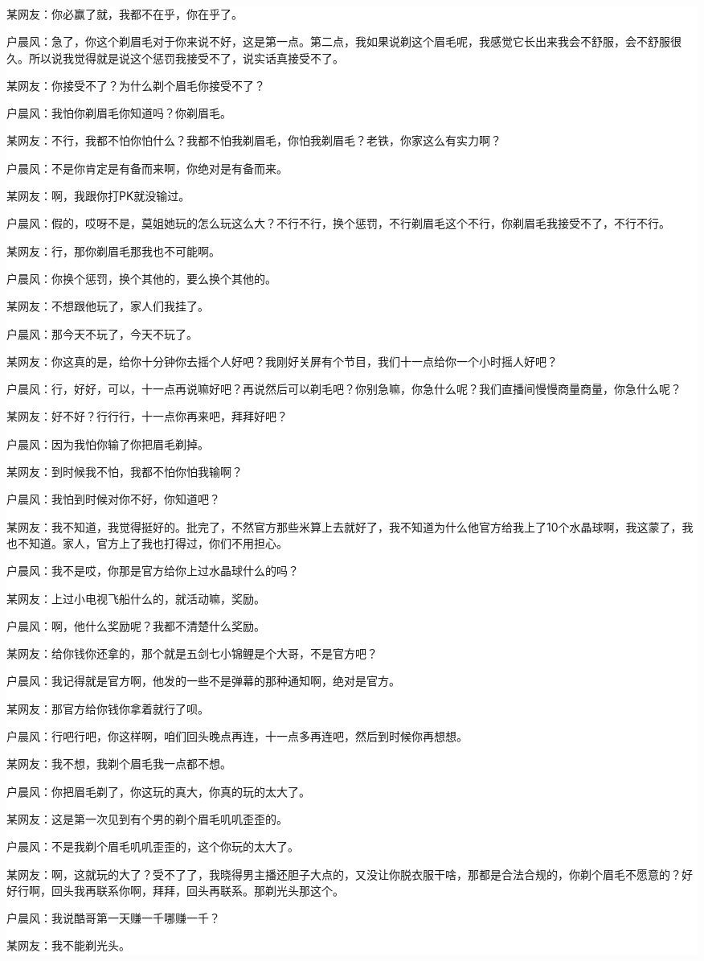 某网友：你必赢了就，我都不在乎，你在乎了。

户晨风：急了，你这个剃眉毛对于你来说不好，这是第一点。第二点，我如果说剃这个眉毛呢，我感觉它长出来我会不舒服，会不舒服很久。所以说我觉得就是说这个惩罚我接受不了，说实话真接受不了。

某网友：你接受不了？为什么剃个眉毛你接受不了？

户晨风：我怕你剃眉毛你知道吗？你剃眉毛。

某网友：不行，我都不怕你怕什么？我都不怕我剃眉毛，你怕我剃眉毛？老铁，你家这么有实力啊？

户晨风：不是你肯定是有备而来啊，你绝对是有备而来。

某网友：啊，我跟你打PK就没输过。

户晨风：假的，哎呀不是，莫姐她玩的怎么玩这么大？不行不行，换个惩罚，不行剃眉毛这个不行，你剃眉毛我接受不了，不行不行。

某网友：行，那你剃眉毛那我也不可能啊。

户晨风：你换个惩罚，换个其他的，要么换个其他的。

某网友：不想跟他玩了，家人们我挂了。

户晨风：那今天不玩了，今天不玩了。

某网友：你这真的是，给你十分钟你去摇个人好吧？我刚好关屏有个节目，我们十一点给你一个小时摇人好吧？

户晨风：行，好好，可以，十一点再说嘛好吧？再说然后可以剃毛吧？你别急嘛，你急什么呢？我们直播间慢慢商量商量，你急什么呢？

某网友：好不好？行行行，十一点你再来吧，拜拜好吧？

户晨风：因为我怕你输了你把眉毛剃掉。

某网友：到时候我不怕，我都不怕你怕我输啊？

户晨风：我怕到时候对你不好，你知道吧？

某网友：我不知道，我觉得挺好的。批完了，不然官方那些米算上去就好了，我不知道为什么他官方给我上了10个水晶球啊，我这蒙了，我也不知道。家人，官方上了我也打得过，你们不用担心。

户晨风：我不是哎，你那是官方给你上过水晶球什么的吗？

某网友：上过小电视飞船什么的，就活动嘛，奖励。

户晨风：啊，他什么奖励呢？我都不清楚什么奖励。

某网友：给你钱你还拿的，那个就是五剑七小锦鲤是个大哥，不是官方吧？

户晨风：我记得就是官方啊，他发的一些不是弹幕的那种通知啊，绝对是官方。

某网友：那官方给你钱你拿着就行了呗。

户晨风：行吧行吧，你这样啊，咱们回头晚点再连，十一点多再连吧，然后到时候你再想想。

某网友：我不想，我剃个眉毛我一点都不想。

户晨风：你把眉毛剃了，你这玩的真大，你真的玩的太大了。

某网友：这是第一次见到有个男的剃个眉毛叽叽歪歪的。

户晨风：不是我剃个眉毛叽叽歪歪的，这个你玩的太大了。

某网友：啊，这就玩的大了？受不了了，我晓得男主播还胆子大点的，又没让你脱衣服干啥，那都是合法合规的，你剃个眉毛不愿意的？好好行啊，回头我再联系你啊，拜拜，回头再联系。那剃光头那这个。

户晨风：我说酷哥第一天赚一千哪赚一千？

某网友：我不能剃光头。
